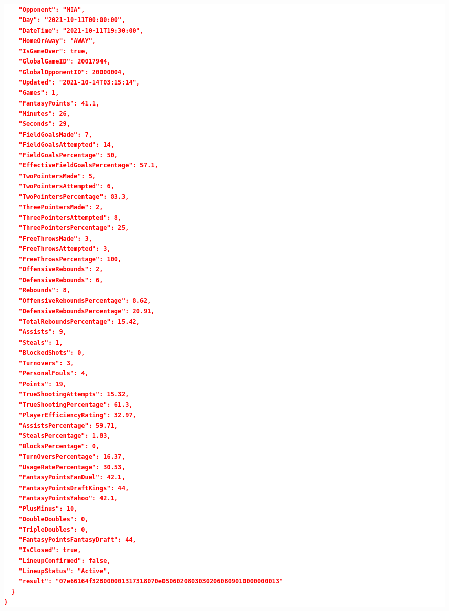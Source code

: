 ```json
    "Opponent": "MIA",
    "Day": "2021-10-11T00:00:00",
    "DateTime": "2021-10-11T19:30:00",
    "HomeOrAway": "AWAY",
    "IsGameOver": true,
    "GlobalGameID": 20017944,
    "GlobalOpponentID": 20000004,
    "Updated": "2021-10-14T03:15:14",
    "Games": 1,
    "FantasyPoints": 41.1,
    "Minutes": 26,
    "Seconds": 29,
    "FieldGoalsMade": 7,
    "FieldGoalsAttempted": 14,
    "FieldGoalsPercentage": 50,
    "EffectiveFieldGoalsPercentage": 57.1,
    "TwoPointersMade": 5,
    "TwoPointersAttempted": 6,
    "TwoPointersPercentage": 83.3,
    "ThreePointersMade": 2,
    "ThreePointersAttempted": 8,
    "ThreePointersPercentage": 25,
    "FreeThrowsMade": 3,
    "FreeThrowsAttempted": 3,
    "FreeThrowsPercentage": 100,
    "OffensiveRebounds": 2,
    "DefensiveRebounds": 6,
    "Rebounds": 8,
    "OffensiveReboundsPercentage": 8.62,
    "DefensiveReboundsPercentage": 20.91,
    "TotalReboundsPercentage": 15.42,
    "Assists": 9,
    "Steals": 1,
    "BlockedShots": 0,
    "Turnovers": 3,
    "PersonalFouls": 4,
    "Points": 19,
    "TrueShootingAttempts": 15.32,
    "TrueShootingPercentage": 61.3,
    "PlayerEfficiencyRating": 32.97,
    "AssistsPercentage": 59.71,
    "StealsPercentage": 1.83,
    "BlocksPercentage": 0,
    "TurnOversPercentage": 16.37,
    "UsageRatePercentage": 30.53,
    "FantasyPointsFanDuel": 42.1,
    "FantasyPointsDraftKings": 44,
    "FantasyPointsYahoo": 42.1,
    "PlusMinus": 10,
    "DoubleDoubles": 0,
    "TripleDoubles": 0,
    "FantasyPointsFantasyDraft": 44,
    "IsClosed": true,
    "LineupConfirmed": false,
    "LineupStatus": "Active",
    "result": "07e66164f328000001317318070e05060208030302060809010000000013"
  }
}
```
